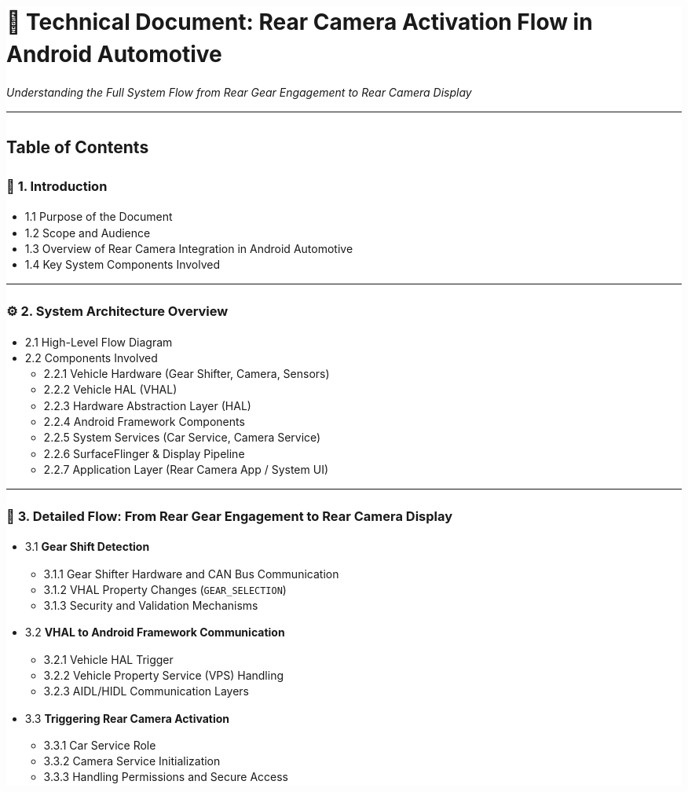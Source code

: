 # 📘 **Technical Document: Rear Camera Activation Flow in Android Automotive**

_Understanding the Full System Flow from Rear Gear Engagement to Rear Camera Display_

---

## **Table of Contents**

### 📖 **1. Introduction**

- 1.1 Purpose of the Document
- 1.2 Scope and Audience
- 1.3 Overview of Rear Camera Integration in Android Automotive
- 1.4 Key System Components Involved

---

### ⚙️ **2. System Architecture Overview**

- 2.1 High-Level Flow Diagram
- 2.2 Components Involved
  - 2.2.1 Vehicle Hardware (Gear Shifter, Camera, Sensors)
  - 2.2.2 Vehicle HAL (VHAL)
  - 2.2.3 Hardware Abstraction Layer (HAL)
  - 2.2.4 Android Framework Components
  - 2.2.5 System Services (Car Service, Camera Service)
  - 2.2.6 SurfaceFlinger & Display Pipeline
  - 2.2.7 Application Layer (Rear Camera App / System UI)

---

### 🔗 **3. Detailed Flow: From Rear Gear Engagement to Rear Camera Display**

- 3.1 **Gear Shift Detection**

  - 3.1.1 Gear Shifter Hardware and CAN Bus Communication
  - 3.1.2 VHAL Property Changes (`GEAR_SELECTION`)
  - 3.1.3 Security and Validation Mechanisms

- 3.2 **VHAL to Android Framework Communication**

  - 3.2.1 Vehicle HAL Trigger
  - 3.2.2 Vehicle Property Service (VPS) Handling
  - 3.2.3 AIDL/HIDL Communication Layers

- 3.3 **Triggering Rear Camera Activation**

  - 3.3.1 Car Service Role
  - 3.3.2 Camera Service Initialization
  - 3.3.3 Handling Permissions and Secure Access
